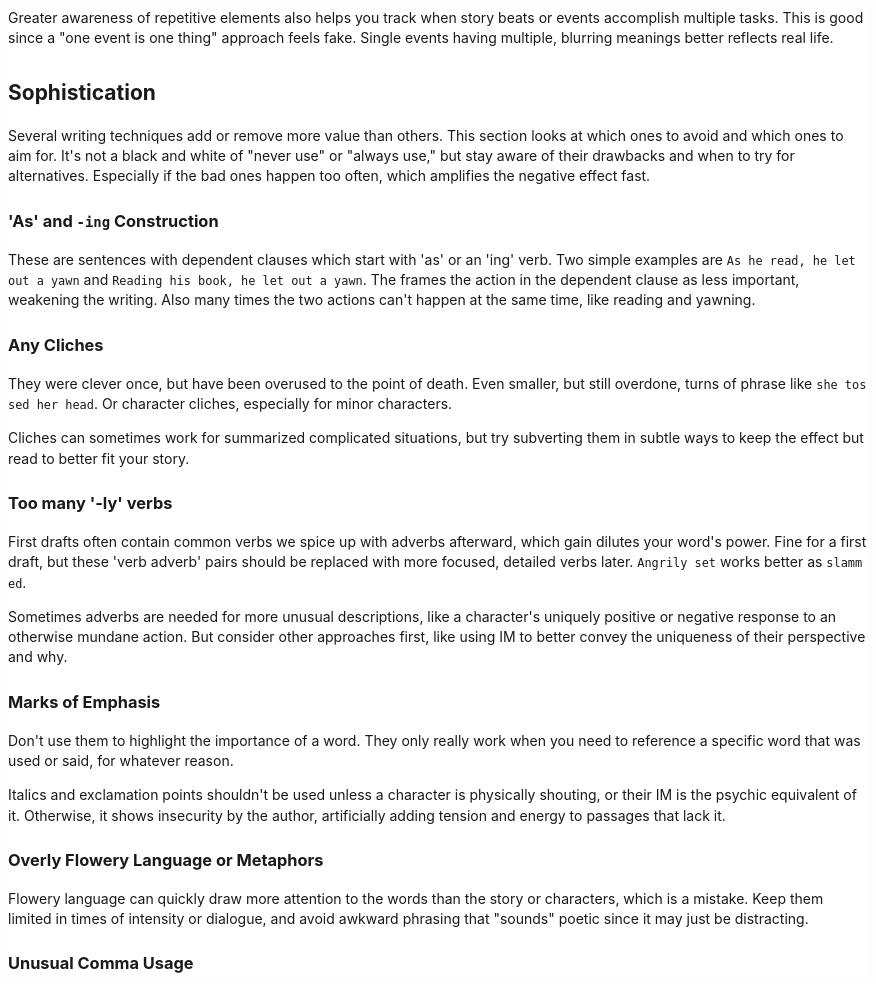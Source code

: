 Greater awareness of repetitive elements also helps you track when story beats or events accomplish multiple tasks. This is good since a "one event is one thing" approach feels fake. Single events having multiple, blurring meanings better reflects real life.

## Sophistication

Several writing techniques add or remove more value than others. This section looks at which ones to avoid and which ones to aim for. It's not a black and white of "never use" or "always use," but stay aware of their drawbacks and when to try for alternatives. Especially if the bad ones happen too often, which amplifies the negative effect fast.

### 'As' and `-ing` Construction

These are sentences with dependent clauses which start with 'as' or an 'ing' verb. Two simple examples are `As he read, he let out a yawn` and `Reading his book, he let out a yawn`. The frames the action in the dependent clause as less important, weakening the writing. Also many times the two actions can't happen at the same time, like reading and yawning.

### Any Cliches

They were clever once, but have been overused to the point of death. Even smaller, but still overdone, turns of phrase like `she tossed her head`. Or character cliches, especially for minor characters.

Cliches can sometimes work for summarized complicated situations, but try subverting them in subtle ways to keep the effect but read to better fit your story.

### Too many '-ly' verbs

First drafts often contain common verbs we spice up with adverbs afterward, which gain dilutes your word's power. Fine for a first draft, but these 'verb adverb' pairs should be replaced with more focused, detailed verbs later. `Angrily set` works better as `slammed`.

Sometimes adverbs are needed for more unusual descriptions, like a character's uniquely positive or negative response to an otherwise mundane action. But consider other approaches first, like using IM to better convey the uniqueness of their perspective and why.

### Marks of Emphasis

Don't use them to highlight the importance of a word. They only really work when you need to reference a specific word that was used or said, for whatever reason.

Italics and exclamation points shouldn't be used unless a character is physically shouting, or their IM is the psychic equivalent of it. Otherwise, it shows insecurity by the author, artificially adding tension and energy to passages that lack it.

### Overly Flowery Language or Metaphors

Flowery language can quickly draw more attention to the words than the story or characters, which is a mistake. Keep them limited in times of intensity or dialogue, and avoid awkward phrasing that "sounds" poetic since it may just be distracting.

### Unusual Comma Usage
